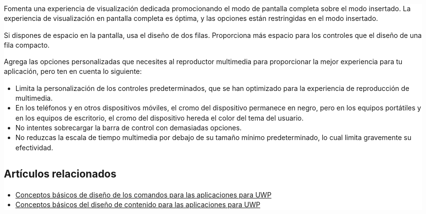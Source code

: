 Fomenta una experiencia de visualización dedicada promocionando el modo de pantalla completa sobre el modo insertado. La experiencia de visualización en pantalla completa es óptima, y las opciones están restringidas en el modo insertado.

Si dispones de espacio en la pantalla, usa el diseño de dos filas. Proporciona más espacio para los controles que el diseño de una fila compacto.

Agrega las opciones personalizadas que necesites al reproductor multimedia para proporcionar la mejor experiencia para tu aplicación, pero ten en cuenta lo siguiente:

-   Limita la personalización de los controles predeterminados, que se han optimizado para la experiencia de reproducción de multimedia.
-   En los teléfonos y en otros dispositivos móviles, el cromo del dispositivo permanece en negro, pero en los equipos portátiles y en los equipos de escritorio, el cromo del dispositivo hereda el color del tema del usuario.
-   No intentes sobrecargar la barra de control con demasiadas opciones.
-   No reduzcas la escala de tiempo multimedia por debajo de su tamaño mínimo predeterminado, lo cual limita gravemente su efectividad.

## Artículos relacionados

- [Conceptos básicos de diseño de los comandos para las aplicaciones para UWP](https://msdn.microsoft.com/library/windows/apps/dn958433)
- [Conceptos básicos del diseño de contenido para las aplicaciones para UWP](https://msdn.microsoft.com/library/windows/apps/dn958434)






